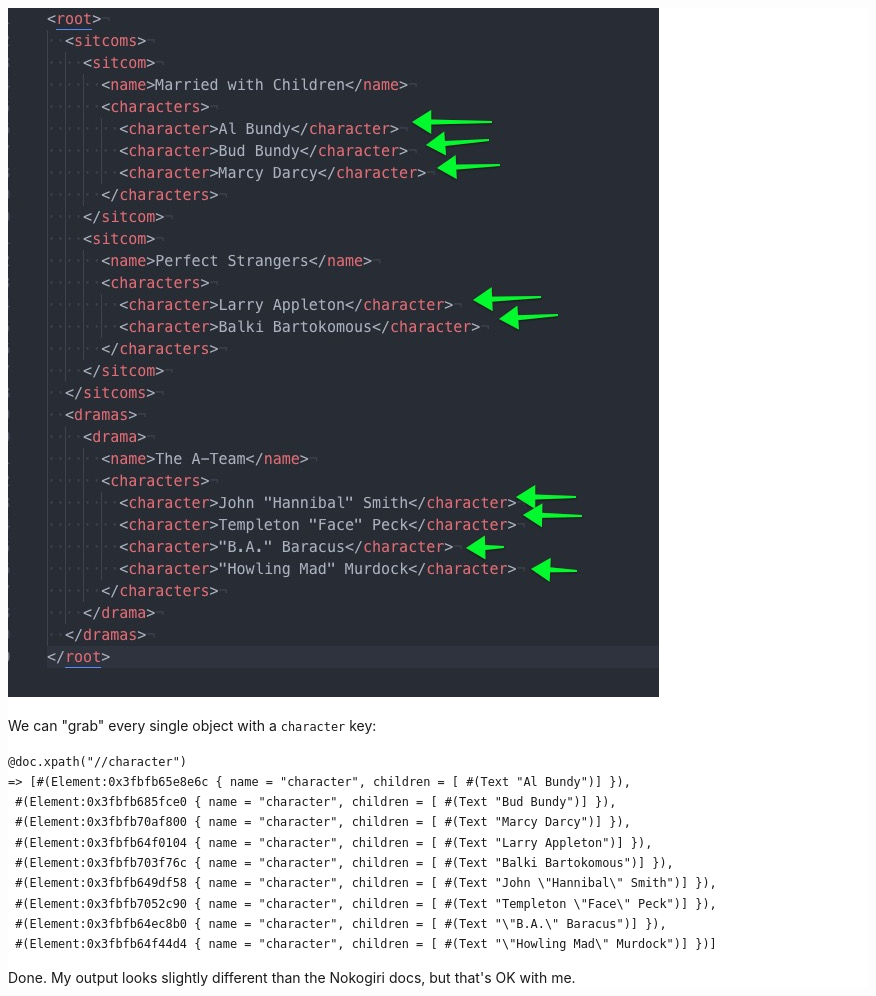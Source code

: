 ![we want these lines](/images/scraping_03.jpg)

We can "grab" every single object with a `character` key:

```
@doc.xpath("//character")
=> [#(Element:0x3fbfb65e8e6c { name = "character", children = [ #(Text "Al Bundy")] }),
 #(Element:0x3fbfb685fce0 { name = "character", children = [ #(Text "Bud Bundy")] }),
 #(Element:0x3fbfb70af800 { name = "character", children = [ #(Text "Marcy Darcy")] }),
 #(Element:0x3fbfb64f0104 { name = "character", children = [ #(Text "Larry Appleton")] }),
 #(Element:0x3fbfb703f76c { name = "character", children = [ #(Text "Balki Bartokomous")] }),
 #(Element:0x3fbfb649df58 { name = "character", children = [ #(Text "John \"Hannibal\" Smith")] }),
 #(Element:0x3fbfb7052c90 { name = "character", children = [ #(Text "Templeton \"Face\" Peck")] }),
 #(Element:0x3fbfb64ec8b0 { name = "character", children = [ #(Text "\"B.A.\" Baracus")] }),
 #(Element:0x3fbfb64f44d4 { name = "character", children = [ #(Text "\"Howling Mad\" Murdock")] })]
```

Done. My output looks slightly different than the Nokogiri docs, but that's OK with me.
